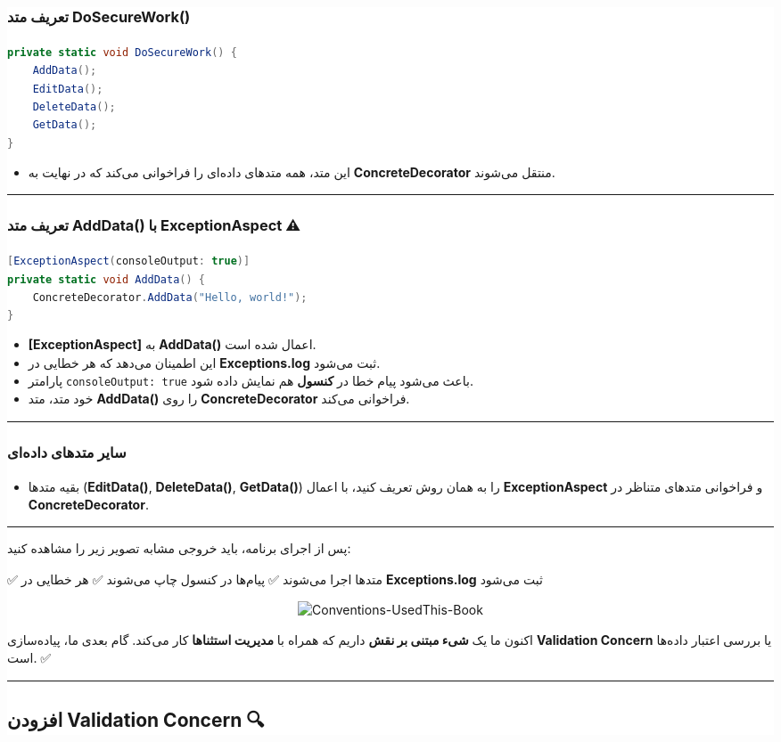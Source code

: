 ### تعریف متد DoSecureWork()

```csharp
private static void DoSecureWork() {
    AddData();
    EditData();
    DeleteData();
    GetData();
}
```

* این متد، همه متدهای داده‌ای را فراخوانی می‌کند که در نهایت به **ConcreteDecorator** منتقل می‌شوند.

---

### تعریف متد AddData() با ExceptionAspect ⚠️

```csharp
[ExceptionAspect(consoleOutput: true)]
private static void AddData() {
    ConcreteDecorator.AddData("Hello, world!");
}
```

* **\[ExceptionAspect]** به **AddData()** اعمال شده است.
* این اطمینان می‌دهد که هر خطایی در **Exceptions.log** ثبت می‌شود.
* پارامتر `consoleOutput: true` باعث می‌شود پیام خطا در **کنسول** هم نمایش داده شود.
* خود متد، متد **AddData()** را روی **ConcreteDecorator** فراخوانی می‌کند.

---

### سایر متدهای داده‌ای

* بقیه متدها (**EditData()**, **DeleteData()**, **GetData()**) را به همان روش تعریف کنید، با اعمال **ExceptionAspect** و فراخوانی متدهای متناظر در **ConcreteDecorator**.

---

پس از اجرای برنامه، باید خروجی مشابه تصویر زیر را مشاهده کنید:

✅ متدها اجرا می‌شوند
✅ پیام‌ها در کنسول چاپ می‌شوند
✅ هر خطایی در **Exceptions.log** ثبت می‌شود

<div align="center">

![Conventions-UsedThis-Book](../../../assets/image/11/Table%2011-7.jpeg)
</div>

اکنون ما یک **شیء مبتنی بر نقش** داریم که همراه با **مدیریت استثناها** کار می‌کند. گام بعدی ما، پیاده‌سازی **Validation Concern** یا بررسی اعتبار داده‌ها است. ✅

---

## افزودن **Validation Concern** 🔍
